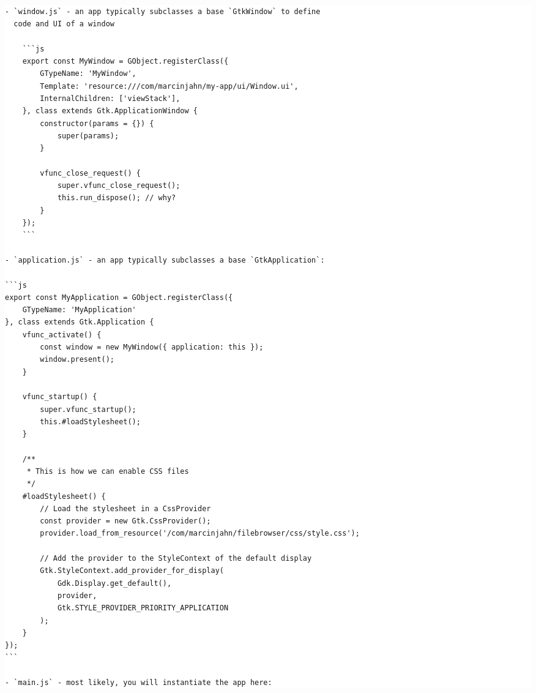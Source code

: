     - `window.js` - an app typically subclasses a base `GtkWindow` to define
      code and UI of a window

        ```js
        export const MyWindow = GObject.registerClass({
            GTypeName: 'MyWindow',
            Template: 'resource:///com/marcinjahn/my-app/ui/Window.ui',
            InternalChildren: ['viewStack'],
        }, class extends Gtk.ApplicationWindow {
            constructor(params = {}) {
                super(params);
            }
            
            vfunc_close_request() {
                super.vfunc_close_request();
                this.run_dispose(); // why?
            }
        });
        ```

    - `application.js` - an app typically subclasses a base `GtkApplication`:

    ```js
    export const MyApplication = GObject.registerClass({
        GTypeName: 'MyApplication'
    }, class extends Gtk.Application {
        vfunc_activate() {
            const window = new MyWindow({ application: this });
            window.present();
        }

        vfunc_startup() {
            super.vfunc_startup();
            this.#loadStylesheet();
        }

        /**
         * This is how we can enable CSS files
         */
        #loadStylesheet() {
            // Load the stylesheet in a CssProvider
            const provider = new Gtk.CssProvider();
            provider.load_from_resource('/com/marcinjahn/filebrowser/css/style.css');

            // Add the provider to the StyleContext of the default display
            Gtk.StyleContext.add_provider_for_display(
                Gdk.Display.get_default(),
                provider,
                Gtk.STYLE_PROVIDER_PRIORITY_APPLICATION
            );
        }
    });
    ```
    
    - `main.js` - most likely, you will instantiate the app here:
